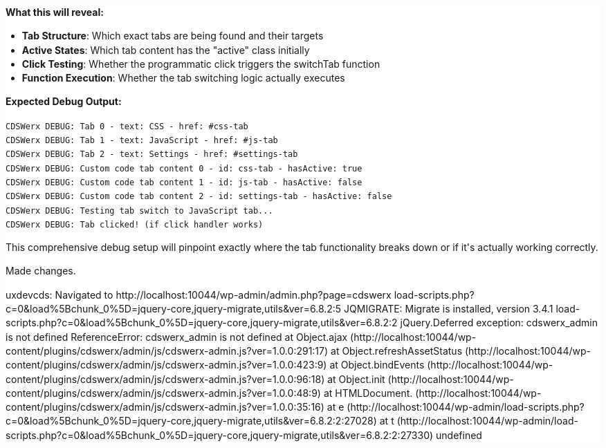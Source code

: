 **What this will reveal:**
- **Tab Structure**: Which exact tabs are being found and their targets
- **Active States**: Which tab content has the "active" class initially  
- **Click Testing**: Whether the programmatic click triggers the switchTab function
- **Function Execution**: Whether the tab switching logic actually executes

**Expected Debug Output:**
```
CDSWerx DEBUG: Tab 0 - text: CSS - href: #css-tab
CDSWerx DEBUG: Tab 1 - text: JavaScript - href: #js-tab  
CDSWerx DEBUG: Tab 2 - text: Settings - href: #settings-tab
CDSWerx DEBUG: Custom code tab content 0 - id: css-tab - hasActive: true
CDSWerx DEBUG: Custom code tab content 1 - id: js-tab - hasActive: false
CDSWerx DEBUG: Custom code tab content 2 - id: settings-tab - hasActive: false
CDSWerx DEBUG: Testing tab switch to JavaScript tab...
CDSWerx DEBUG: Tab clicked! (if click handler works)
```

This comprehensive debug setup will pinpoint exactly where the tab functionality breaks down or if it's actually working correctly.

Made changes.

uxdevcds: Navigated to http://localhost:10044/wp-admin/admin.php?page=cdswerx
load-scripts.php?c=0&load%5Bchunk_0%5D=jquery-core,jquery-migrate,utils&ver=6.8.2:5 JQMIGRATE: Migrate is installed, version 3.4.1
load-scripts.php?c=0&load%5Bchunk_0%5D=jquery-core,jquery-migrate,utils&ver=6.8.2:2 jQuery.Deferred exception: cdswerx_admin is not defined ReferenceError: cdswerx_admin is not defined
    at Object.ajax (http://localhost:10044/wp-content/plugins/cdswerx/admin/js/cdswerx-admin.js?ver=1.0.0:291:17)
    at Object.refreshAssetStatus (http://localhost:10044/wp-content/plugins/cdswerx/admin/js/cdswerx-admin.js?ver=1.0.0:423:9)
    at Object.bindEvents (http://localhost:10044/wp-content/plugins/cdswerx/admin/js/cdswerx-admin.js?ver=1.0.0:96:18)
    at Object.init (http://localhost:10044/wp-content/plugins/cdswerx/admin/js/cdswerx-admin.js?ver=1.0.0:48:9)
    at HTMLDocument.<anonymous> (http://localhost:10044/wp-content/plugins/cdswerx/admin/js/cdswerx-admin.js?ver=1.0.0:35:16)
    at e (http://localhost:10044/wp-admin/load-scripts.php?c=0&load%5Bchunk_0%5D=jquery-core,jquery-migrate,utils&ver=6.8.2:2:27028)
    at t (http://localhost:10044/wp-admin/load-scripts.php?c=0&load%5Bchunk_0%5D=jquery-core,jquery-migrate,utils&ver=6.8.2:2:27330) undefined
